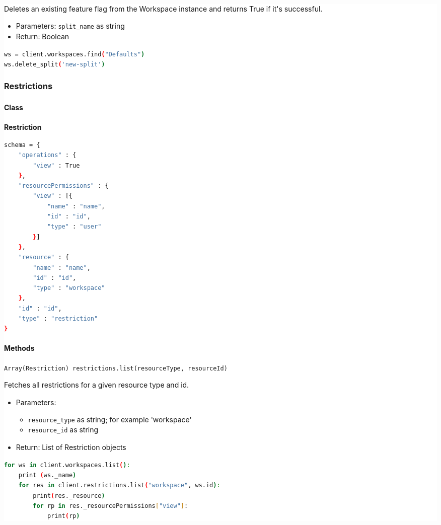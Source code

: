 Deletes an existing feature flag from the Workspace instance and returns True if it's successful.

* Parameters: `split_name` as string
* Return: Boolean 

```bash
ws = client.workspaces.find("Defaults")  
ws.delete_split('new-split')
```

### Restrictions

#### Class

**Restriction**

```bash
schema = {
    "operations" : {
        "view" : True
    },
    "resourcePermissions" : {
        "view" : [{
            "name" : "name",
            "id" : "id",
            "type" : "user"
        }]
    },
    "resource" : {
        "name" : "name",
        "id" : "id",
        "type" : "workspace"
    },
    "id" : "id",
    "type" : "restriction"
}
```

#### Methods

`Array(Restriction) restrictions.list(resourceType, resourceId)`

Fetches all restrictions for a given resource type and id.

* Parameters:
  
  - `resource_type` as string; for example 'workspace'
  - `resource_id` as string

* Return: List of Restriction objects

```bash
for ws in client.workspaces.list():  
    print (ws._name)  
    for res in client.restrictions.list("workspace", ws.id):  
        print(res._resource)  
        for rp in res._resourcePermissions["view"]:  
            print(rp)  
```
